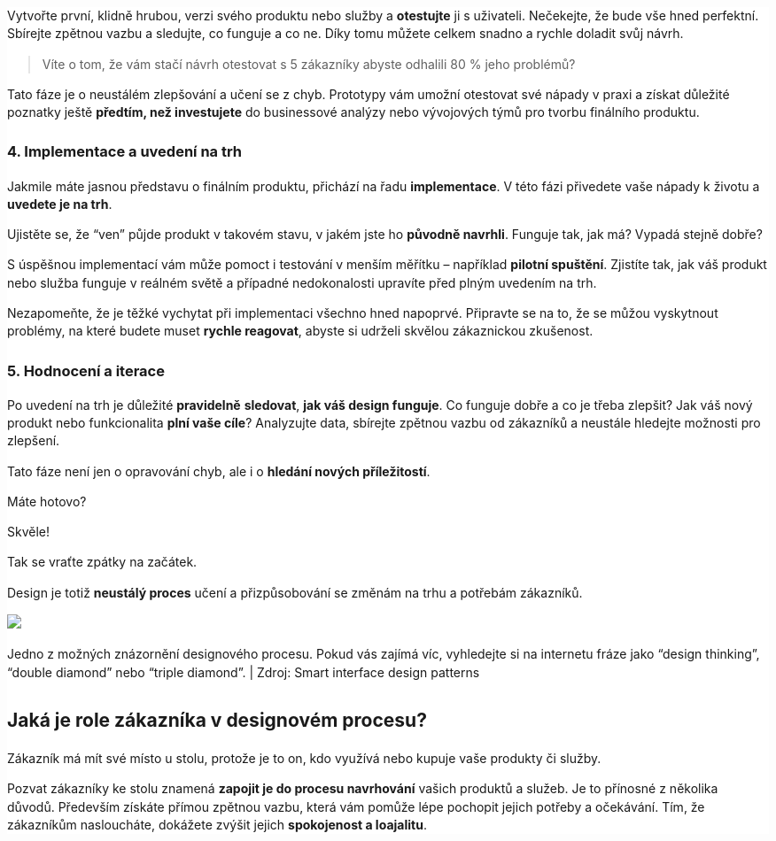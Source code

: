 Vytvořte první, klidně hrubou, verzi svého produktu nebo služby a **otestujte** ji s uživateli. Nečekejte, že bude vše hned perfektní. Sbírejte zpětnou vazbu a sledujte, co funguje a co ne. Díky tomu můžete celkem snadno a rychle doladit svůj návrh.

> Víte o tom, že vám stačí návrh otestovat s 5 zákazníky abyste odhalili 80 % jeho problémů?

Tato fáze je o neustálém zlepšování a učení se z chyb. Prototypy vám umožní otestovat své nápady v praxi a získat důležité poznatky ještě **předtím, než investujete** do businessové analýzy nebo vývojových týmů pro tvorbu finálního produktu.

### 4\. Implementace a uvedení na trh

Jakmile máte jasnou představu o finálním produktu, přichází na řadu **implementace**. V této fázi přivedete vaše nápady k životu a **uvedete je na trh**.

Ujistěte se, že “ven” půjde produkt v takovém stavu, v jakém jste ho **původně navrhli**. Funguje tak, jak má? Vypadá stejně dobře?

S úspěšnou implementací vám může pomoct i testování v menším měřítku – například **pilotní spuštění**. Zjistíte tak, jak váš produkt nebo služba funguje v reálném světě a případné nedokonalosti upravíte před plným uvedením na trh.

Nezapomeňte, že je těžké vychytat při implementaci všechno hned napoprvé. Připravte se na to, že se můžou vyskytnout problémy, na které budete muset **rychle reagovat**, abyste si udrželi skvělou zákaznickou zkušenost.

### 5\. Hodnocení a iterace

Po uvedení na trh je důležité **pravidelně** **sledovat**, **jak váš design funguje**. Co funguje dobře a co je třeba zlepšit? Jak váš nový produkt nebo funkcionalita **plní vaše cíle**? Analyzujte data, sbírejte zpětnou vazbu od zákazníků a neustále hledejte možnosti pro zlepšení.

Tato fáze není jen o opravování chyb, ale i o **hledání nových příležitostí**.

Máte hotovo?

Skvěle!

Tak se vraťte zpátky na začátek.

Design je totiž **neustálý proces** učení a přizpůsobování se změnám na trhu a potřebám zákazníků.

![](https://cdn.prod.website-files.com/5fd907db02e529a236a5a59e/673c445f24d09a6c49c1f087_673c433f60196b9ba5df71cd_Zna%25CC%2581zorne%25CC%258Cni%25CC%2581%2520designove%25CC%2581ho%2520procesu.png)

Jedno z možných znázornění designového procesu. Pokud vás zajímá víc, vyhledejte si na internetu fráze jako “design thinking”, “double diamond” nebo “triple diamond”. \| Zdroj: Smart interface design patterns

## Jaká je role zákazníka v designovém procesu?

Zákazník má mít své místo u stolu, protože je to on, kdo využívá nebo kupuje vaše produkty či služby.

Pozvat zákazníky ke stolu znamená **zapojit je do procesu navrhování** vašich produktů a služeb. Je to přínosné z několika důvodů. Především získáte přímou zpětnou vazbu, která vám pomůže lépe pochopit jejich potřeby a očekávání. Tím, že zákazníkům nasloucháte, dokážete zvýšit jejich **spokojenost a loajalitu**.
